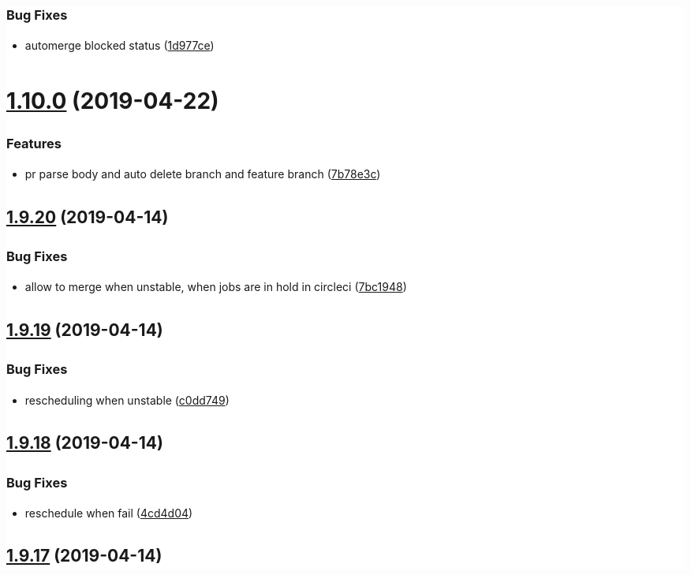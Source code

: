 
### Bug Fixes

* automerge blocked status ([1d977ce](https://github.com/christophehurpeau/reviewflow/commit/1d977ced03ec92bd979fac70dd8258091017e442))



# [1.10.0](https://github.com/christophehurpeau/reviewflow/compare/v1.9.20...v1.10.0) (2019-04-22)


### Features

* pr parse body and auto delete branch and feature branch ([7b78e3c](https://github.com/christophehurpeau/reviewflow/commit/7b78e3ca69c2b0130374e953cdef2d814d5181c8))



## [1.9.20](https://github.com/christophehurpeau/reviewflow/compare/v1.9.19...v1.9.20) (2019-04-14)


### Bug Fixes

* allow to merge when unstable, when jobs are in hold in circleci ([7bc1948](https://github.com/christophehurpeau/reviewflow/commit/7bc19484e50c64dd60031795b8dc0abaef968f4b))



## [1.9.19](https://github.com/christophehurpeau/reviewflow/compare/v1.9.18...v1.9.19) (2019-04-14)


### Bug Fixes

* rescheduling when unstable ([c0dd749](https://github.com/christophehurpeau/reviewflow/commit/c0dd74954971d8ee9feaacd11ba2d430b45399f2))



## [1.9.18](https://github.com/christophehurpeau/reviewflow/compare/v1.9.17...v1.9.18) (2019-04-14)


### Bug Fixes

* reschedule when fail ([4cd4d04](https://github.com/christophehurpeau/reviewflow/commit/4cd4d042635f49fb2b185a861e7edfa08341d0aa))



## [1.9.17](https://github.com/christophehurpeau/reviewflow/compare/v1.9.16...v1.9.17) (2019-04-14)
